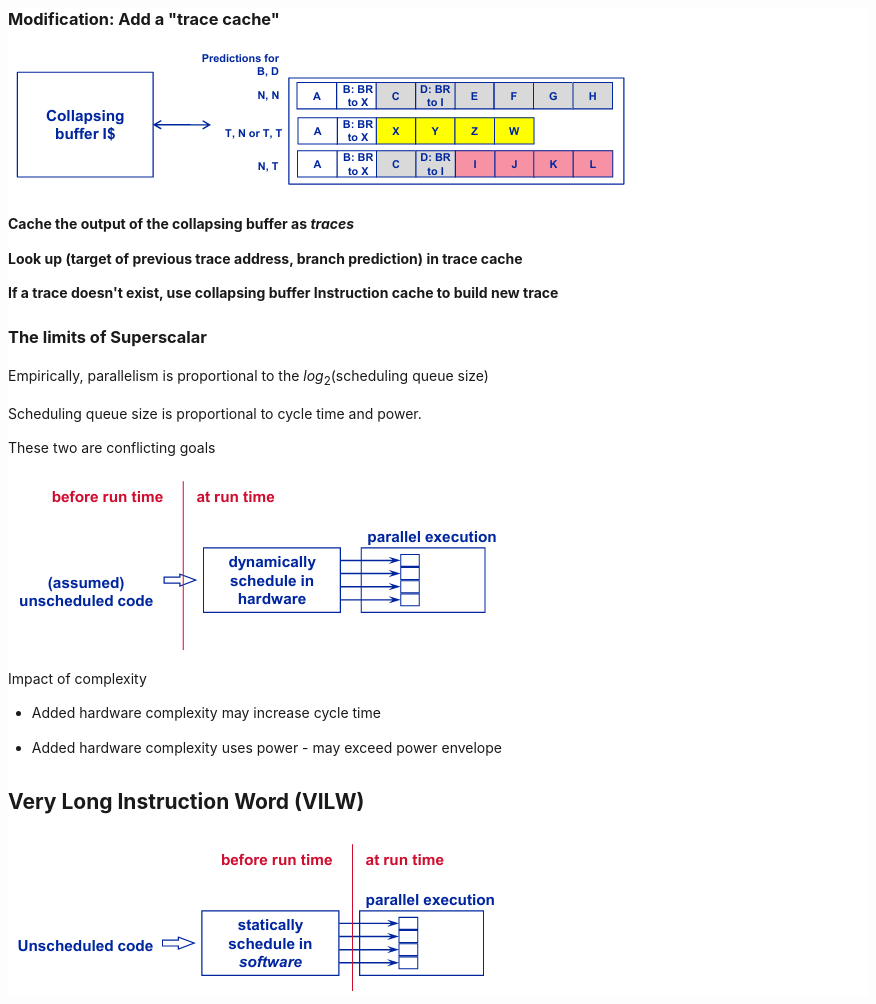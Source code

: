 ### Modification: Add a "trace cache"

![Convert the Collapsing buffer to Trace Cache](./ILP_images/image_72.png)

**Cache the output of the collapsing buffer as *traces***

**Look up (target of previous trace address, branch prediction) in trace cache**

**If a trace doesn't exist, use collapsing buffer Instruction cache to build new trace**

### The limits of Superscalar

Empirically, parallelism is proportional to the $log_2(\text{scheduling queue size})$

Scheduling queue size is proportional to cycle time and power.

These two are conflicting goals

![View of Superscalar](./ILP_images/image_73.png)

Impact of complexity

- Added hardware complexity may increase cycle time

- Added hardware complexity uses power - may exceed power envelope

## Very Long Instruction Word (VILW)

![VLIW](./ILP_images/image_74.png)
